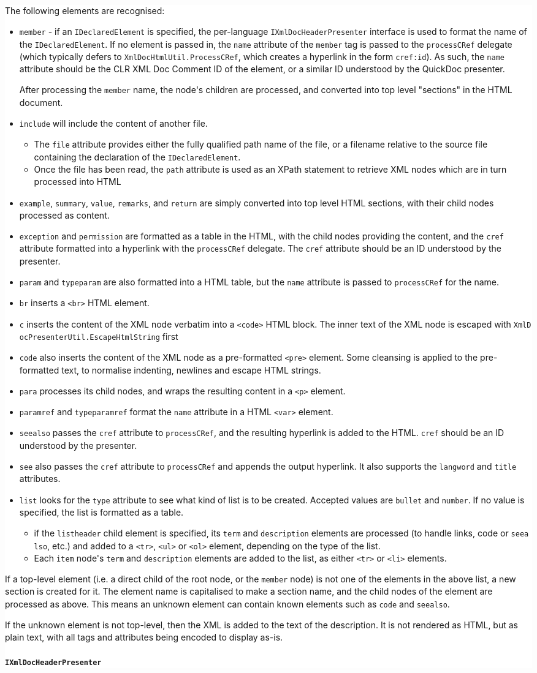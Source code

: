 The following elements are recognised:

* `member` - if an `IDeclaredElement` is specified, the per-language `IXmlDocHeaderPresenter` interface is used to format the name of the `IDeclaredElement`. If no element is passed in, the `name` attribute of the `member` tag is passed to the `processCRef` delegate (which typically defers to `XmlDocHtmlUtil.ProcessCRef`, which creates a hyperlink in the form `cref:id`). As such, the `name` attribute should be the CLR XML Doc Comment ID of the element, or a similar ID understood by the QuickDoc presenter.

    After processing the `member` name, the node's children are processed, and converted into top level "sections" in the HTML document.
* `include` will include the content of another file.
	* The `file` attribute provides either the fully qualified path name of the file, or a filename relative to the source file containing the declaration of the `IDeclaredElement`. 
	* Once the file has been read, the `path` attribute is used as an XPath statement to retrieve XML nodes which are in turn processed into HTML
* `example`, `summary`, `value`, `remarks`, and `return` are simply converted into top level HTML sections, with their child nodes processed as content.
* `exception` and `permission` are formatted as a table in the HTML, with the child nodes providing the content, and the `cref` attribute formatted into a hyperlink with the `processCRef` delegate. The `cref` attribute should be an ID understood by the presenter.
* `param` and `typeparam` are also formatted into a HTML table, but the `name` attribute is passed to `processCRef` for the name.
* `br` inserts a `<br>` HTML element.
* `c` inserts the content of the XML node verbatim into a `<code>` HTML block. The inner text of the XML node is escaped with `XmlDocPresenterUtil.EscapeHtmlString` first
* `code` also inserts the content of the XML node as a pre-formatted `<pre>` element. Some cleansing is applied to the pre-formatted text, to normalise indenting, newlines and escape HTML strings.
* `para` processes its child nodes, and wraps the resulting content in a `<p>` element.
* `paramref` and `typeparamref` format the `name` attribute in a HTML `<var>` element.
* `seealso` passes the `cref` attribute to `processCRef`, and the resulting hyperlink is added to the HTML. `cref` should be an ID understood by the presenter.
* `see` also passes the `cref` attribute to `processCRef` and appends the output hyperlink. It also supports the `langword` and `title` attributes.
* `list` looks for the `type` attribute to see what kind of list is to be created. Accepted values are `bullet` and `number`. If no value is specified, the list is formatted as a table.
	* if the `listheader` child element is specified, its `term` and `description` elements are processed (to handle links, code or `seealso`, etc.) and added to a `<tr>`, `<ul>` or `<ol>` element, depending on the type of the list.
	* Each `item` node's `term` and `description` elements are added to the list, as either `<tr>` or `<li>` elements.

If a top-level element (i.e. a direct child of the root node, or the `member` node) is not one of the elements in the above list, a new section is created for it. The element name is capitalised to make a section name, and the child nodes of the element are processed as above. This means an unknown element can contain known elements such as `code` and `seealso`.

If the unknown element is not top-level, then the XML is added to the text of the description. It is not rendered as HTML, but as plain text, with all tags and attributes being encoded to display as-is.

#### `IXmlDocHeaderPresenter`
